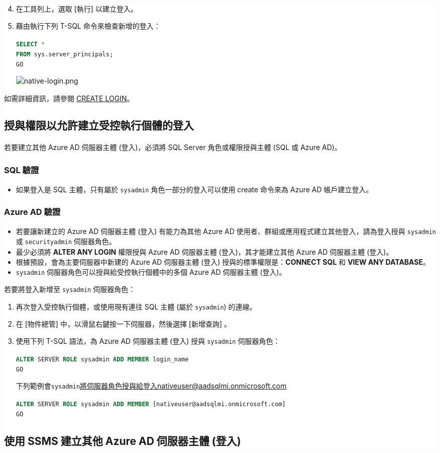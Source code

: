 4. 在工具列上，選取 [執行]  以建立登入。

5. 藉由執行下列 T-SQL 命令來檢查新增的登入：

    ```sql
    SELECT *  
    FROM sys.server_principals;  
    GO
    ```

    ![native-login.png](media/sql-database-managed-instance-security-tutorial/native-login.png)

如需詳細資訊，請參閱 [CREATE LOGIN](/sql/t-sql/statements/create-login-transact-sql?view=azuresqldb-mi-current)。

## <a name="granting-permissions-to-allow-the-creation-of-managed-instance-logins"></a>授與權限以允許建立受控執行個體的登入

若要建立其他 Azure AD 伺服器主體 (登入)，必須將 SQL Server 角色或權限授與主體 (SQL 或 Azure AD)。

### <a name="sql-authentication"></a>SQL 驗證

- 如果登入是 SQL 主體，只有屬於 `sysadmin` 角色一部分的登入可以使用 create 命令來為 Azure AD 帳戶建立登入。

### <a name="azure-ad-authentication"></a>Azure AD 驗證

- 若要讓新建立的 Azure AD 伺服器主體 (登入) 有能力為其他 Azure AD 使用者、群組或應用程式建立其他登入，請為登入授與 `sysadmin` 或 `securityadmin` 伺服器角色。 
- 最少必須將 **ALTER ANY LOGIN** 權限授與 Azure AD 伺服器主體 (登入)，其才能建立其他 Azure AD 伺服器主體 (登入)。 
- 根據預設，會為主要伺服器中新建的 Azure AD 伺服器主體 (登入) 授與的標準權限是：**CONNECT SQL** 和 **VIEW ANY DATABASE**。
- `sysadmin` 伺服器角色可以授與給受控執行個體中的多個 Azure AD 伺服器主體 (登入)。

若要將登入新增至 `sysadmin` 伺服器角色：

1. 再次登入受控執行個體，或使用現有連往 SQL 主體 (屬於 `sysadmin`) 的連線。

1. 在 [物件總管]  中，以滑鼠右鍵按一下伺服器，然後選擇 [新增查詢]  。

1. 使用下列 T-SQL 語法，為 Azure AD 伺服器主體 (登入) 授與 `sysadmin` 伺服器角色：

    ```sql
    ALTER SERVER ROLE sysadmin ADD MEMBER login_name
    GO
    ```

    下列範例會`sysadmin`將伺服器角色授與給登入nativeuser@aadsqlmi.onmicrosoft.com

    ```sql
    ALTER SERVER ROLE sysadmin ADD MEMBER [nativeuser@aadsqlmi.onmicrosoft.com]
    GO
    ```

## <a name="create-additional-azure-ad-server-principals-logins-using-ssms"></a>使用 SSMS 建立其他 Azure AD 伺服器主體 (登入)
